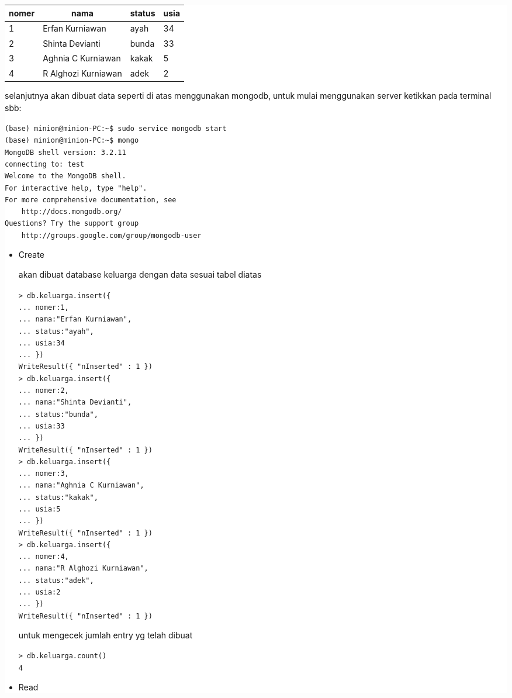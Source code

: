 nomer | nama | status | usia
------|------|--------|------
1 | Erfan Kurniawan | ayah | 34
2 | Shinta Devianti | bunda | 33
3 | Aghnia C Kurniawan | kakak | 5
4 | R Alghozi Kurniawan | adek | 2

selanjutnya akan dibuat data seperti di atas menggunakan mongodb, untuk mulai menggunakan server ketikkan pada terminal sbb: 

```
(base) minion@minion-PC:~$ sudo service mongodb start
(base) minion@minion-PC:~$ mongo
MongoDB shell version: 3.2.11
connecting to: test
Welcome to the MongoDB shell.
For interactive help, type "help".
For more comprehensive documentation, see
	http://docs.mongodb.org/
Questions? Try the support group
	http://groups.google.com/group/mongodb-user
```
* Create

  akan dibuat database keluarga dengan data sesuai tabel diatas
  ```
  > db.keluarga.insert({
  ... nomer:1,
  ... nama:"Erfan Kurniawan",
  ... status:"ayah",
  ... usia:34
  ... })
  WriteResult({ "nInserted" : 1 })
  > db.keluarga.insert({
  ... nomer:2,
  ... nama:"Shinta Devianti",
  ... status:"bunda",
  ... usia:33
  ... })
  WriteResult({ "nInserted" : 1 })
  > db.keluarga.insert({
  ... nomer:3,
  ... nama:"Aghnia C Kurniawan",
  ... status:"kakak",
  ... usia:5
  ... })
  WriteResult({ "nInserted" : 1 })
  > db.keluarga.insert({
  ... nomer:4,
  ... nama:"R Alghozi Kurniawan",
  ... status:"adek",
  ... usia:2
  ... })
  WriteResult({ "nInserted" : 1 })
  ```
  untuk mengecek jumlah entry yg telah dibuat
  ```
  > db.keluarga.count()
  4
  ```
* Read
